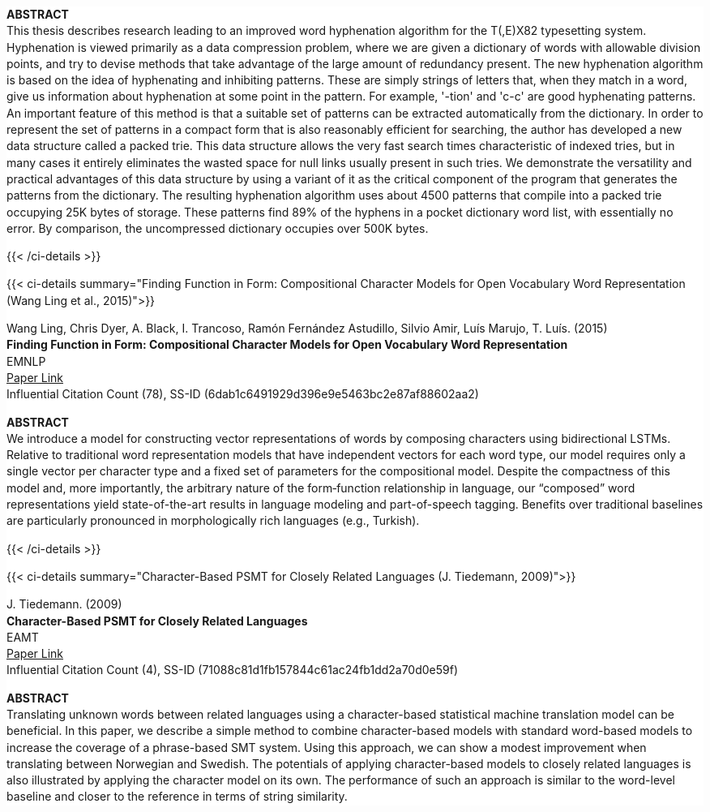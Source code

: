 **ABSTRACT**  
This thesis describes research leading to an improved word hyphenation algorithm for the T(,E)X82 typesetting system. Hyphenation is viewed primarily as a data compression problem, where we are given a dictionary of words with allowable division points, and try to devise methods that take advantage of the large amount of redundancy present.  The new hyphenation algorithm is based on the idea of hyphenating and inhibiting patterns. These are simply strings of letters that, when they match in a word, give us information about hyphenation at some point in the pattern. For example, '-tion' and 'c-c' are good hyphenating patterns. An important feature of this method is that a suitable set of patterns can be extracted automatically from the dictionary.  In order to represent the set of patterns in a compact form that is also reasonably efficient for searching, the author has developed a new data structure called a packed trie. This data structure allows the very fast search times characteristic of indexed tries, but in many cases it entirely eliminates the wasted space for null links usually present in such tries. We demonstrate the versatility and practical advantages of this data structure by using a variant of it as the critical component of the program that generates the patterns from the dictionary.  The resulting hyphenation algorithm uses about 4500 patterns that compile into a packed trie occupying 25K bytes of storage. These patterns find 89% of the hyphens in a pocket dictionary word list, with essentially no error. By comparison, the uncompressed dictionary occupies over 500K bytes.

{{< /ci-details >}}

{{< ci-details summary="Finding Function in Form: Compositional Character Models for Open Vocabulary Word Representation (Wang Ling et al., 2015)">}}

Wang Ling, Chris Dyer, A. Black, I. Trancoso, Ramón Fernández Astudillo, Silvio Amir, Luís Marujo, T. Luís. (2015)  
**Finding Function in Form: Compositional Character Models for Open Vocabulary Word Representation**  
EMNLP  
[Paper Link](https://www.semanticscholar.org/paper/6dab1c6491929d396e9e5463bc2e87af88602aa2)  
Influential Citation Count (78), SS-ID (6dab1c6491929d396e9e5463bc2e87af88602aa2)  

**ABSTRACT**  
We introduce a model for constructing vector representations of words by composing characters using bidirectional LSTMs. Relative to traditional word representation models that have independent vectors for each word type, our model requires only a single vector per character type and a fixed set of parameters for the compositional model. Despite the compactness of this model and, more importantly, the arbitrary nature of the form‐function relationship in language, our “composed” word representations yield state-of-the-art results in language modeling and part-of-speech tagging. Benefits over traditional baselines are particularly pronounced in morphologically rich languages (e.g., Turkish).

{{< /ci-details >}}

{{< ci-details summary="Character-Based PSMT for Closely Related Languages (J. Tiedemann, 2009)">}}

J. Tiedemann. (2009)  
**Character-Based PSMT for Closely Related Languages**  
EAMT  
[Paper Link](https://www.semanticscholar.org/paper/71088c81d1fb157844c61ac24fb1dd2a70d0e59f)  
Influential Citation Count (4), SS-ID (71088c81d1fb157844c61ac24fb1dd2a70d0e59f)  

**ABSTRACT**  
Translating unknown words between related languages using a character-based statistical machine translation model can be beneficial. In this paper, we describe a simple method to combine character-based models with standard word-based models to increase the coverage of a phrase-based SMT system. Using this approach, we can show a modest improvement when translating between Norwegian and Swedish. The potentials of applying character-based models to closely related languages is also illustrated by applying the character model on its own. The performance of such an approach is similar to the word-level baseline and closer to the reference in terms of string similarity.
